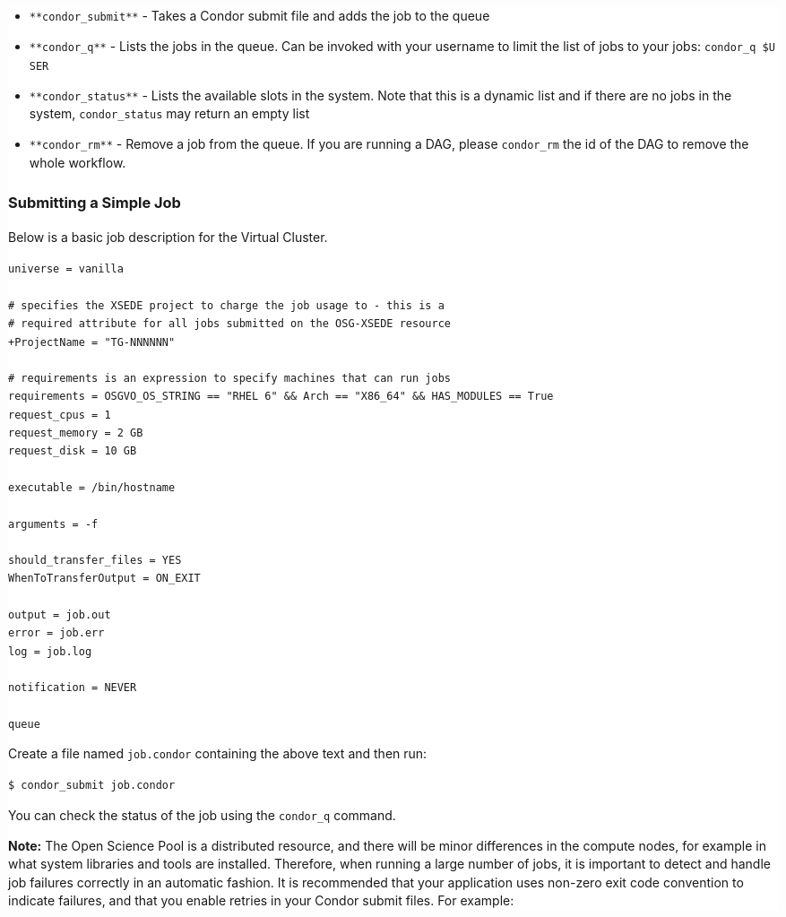  * `**condor_submit**` - Takes a Condor submit file and adds the job to the queue

 * `**condor_q**` - Lists the jobs in the queue. Can be invoked with your
   username to limit the list of jobs to your jobs: `condor_q $USER`

 * `**condor_status**` - Lists the available slots in the system.
   Note that this is a dynamic list and if there are no jobs in the system,
   `condor_status` may return an empty list

 * `**condor_rm**` - Remove a job from the queue. If you are running a DAG,
  please `condor_rm` the id of the DAG to remove the whole workflow.

### Submitting a Simple Job

Below is a basic job description for the Virtual Cluster.

    universe = vanilla
    
    # specifies the XSEDE project to charge the job usage to - this is a
    # required attribute for all jobs submitted on the OSG-XSEDE resource
    +ProjectName = "TG-NNNNNN"
    
    # requirements is an expression to specify machines that can run jobs
    requirements = OSGVO_OS_STRING == "RHEL 6" && Arch == "X86_64" && HAS_MODULES == True
    request_cpus = 1
    request_memory = 2 GB
    request_disk = 10 GB
    
    executable = /bin/hostname
    
    arguments = -f
    
    should_transfer_files = YES
    WhenToTransferOutput = ON_EXIT
    
    output = job.out
    error = job.err
    log = job.log
    
    notification = NEVER
    
    queue


 Create a file named `job.condor` containing the above text and then run:

    $ condor_submit job.condor

You can check the status of the job using the `condor_q` command.

**Note:** The Open Science Pool is a distributed resource, and there
will be minor differences in the compute nodes, for example in what
system libraries and tools are installed. Therefore, when running
a large number of jobs, it is important to detect and handle job
failures correctly in an automatic fashion. It is recommended that your
application uses non-zero exit code convention to indicate failures, and
that you enable retries in your Condor submit files. For example:
    